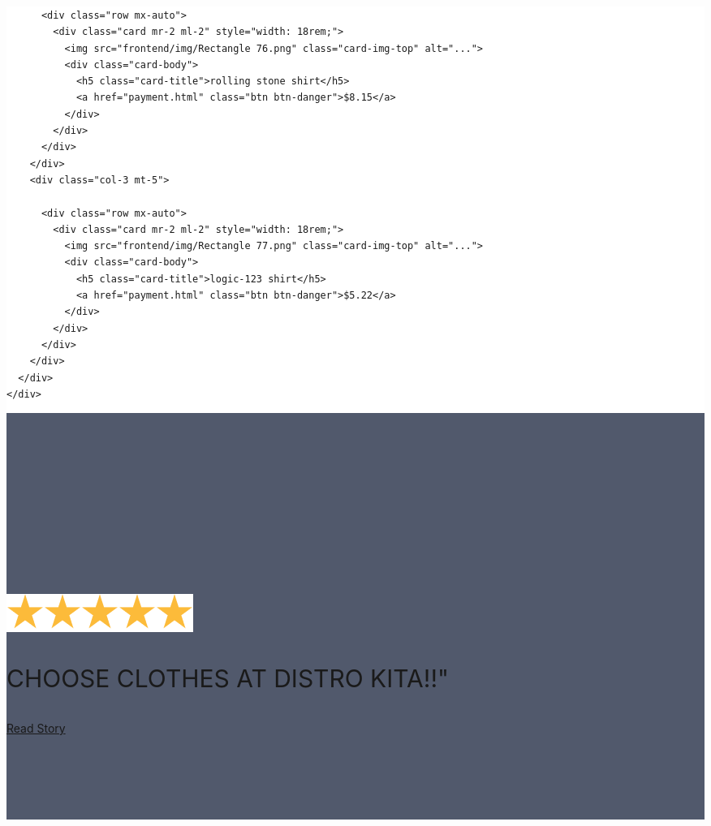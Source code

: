           <div class="row mx-auto">
            <div class="card mr-2 ml-2" style="width: 18rem;">
              <img src="frontend/img/Rectangle 76.png" class="card-img-top" alt="...">
              <div class="card-body">
                <h5 class="card-title">rolling stone shirt</h5>
                <a href="payment.html" class="btn btn-danger">$8.15</a>
              </div>
            </div>
          </div>
        </div>
        <div class="col-3 mt-5">

          <div class="row mx-auto">
            <div class="card mr-2 ml-2" style="width: 18rem;">
              <img src="frontend/img/Rectangle 77.png" class="card-img-top" alt="...">
              <div class="card-body">
                <h5 class="card-title">logic-123 shirt</h5>
                <a href="payment.html" class="btn btn-danger">$5.22</a>
              </div>
            </div>
          </div>
        </div>
      </div>
    </div>
  </div>
  <div style="background-color: #51596C ;" id="#product1">
    <div class="container">
      <div class="row">
        <div class="col-6">
          <br><br><br><br><br><br><br><br><br><br><br>
          <img src="frontend/img/Group 31.png" class="mx-auto d-block w-50">
          <p class="text-center mx-auto" style="color: #000000 font-family 'Poppins';font-size: 30px;">CHOOSE
            CLOTHES
            AT
            DISTRO KITA!!"
          </p>
          <div class="row mx-auto">
            <a href="index2.html" class="btn btn-warning mx-auto" style="border-radius:10px 10px 10px 10px;">Read
              Story</a>
          </div>
        </div>
        <div class="col-6 mx-auto">
          <br><br><br><br><br>